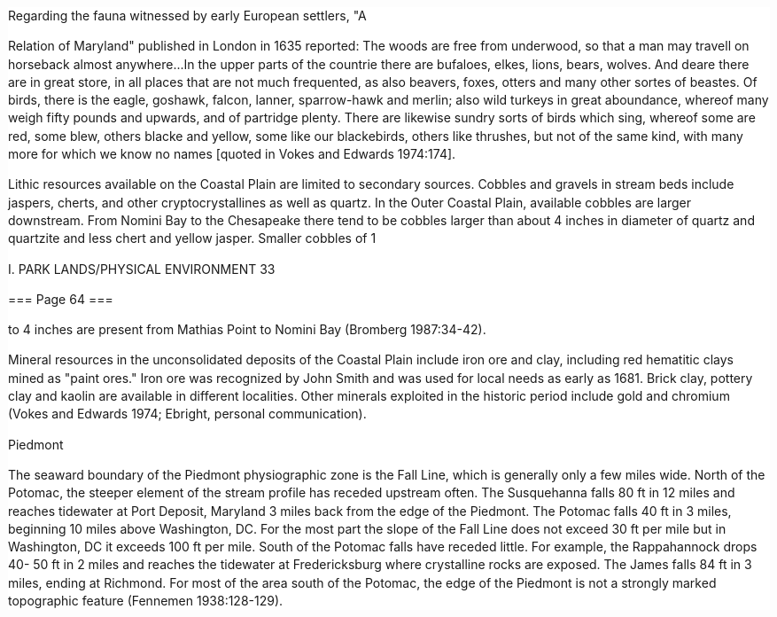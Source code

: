 Regarding the fauna witnessed by early European settlers, "A

Relation of Maryland" published in London in 1635 reported:
The woods are free from underwood, so that a man may travell
on horseback almost anywhere...In the upper parts of the
countrie there are bufaloes, elkes, lions, bears, wolves. And
deare there are in great store, in all places that are not
much frequented, as also beavers, foxes, otters and many other
sortes of beastes. Of birds, there is the eagle, goshawk,
falcon, lanner, sparrow-hawk and merlin; also wild turkeys in
great aboundance, whereof many weigh fifty pounds and upwards,
and of partridge plenty. There are likewise sundry sorts of
birds which sing, whereof some are red, some blew, others
blacke and yellow, some like our blackebirds, others like
thrushes, but not of the same kind, with many more for which
we know no names [quoted in Vokes and Edwards 1974:174].

Lithic resources available on the Coastal Plain are limited to
secondary sources. Cobbles and gravels in stream beds include
jaspers, cherts, and other cryptocrystallines as well as quartz.
In the Outer Coastal Plain, available cobbles are larger
downstream. From Nomini Bay to the Chesapeake there tend to be
cobbles larger than about 4 inches in diameter of quartz and
quartzite and less chert and yellow jasper. Smaller cobbles of 1

I. PARK LANDS/PHYSICAL ENVIRONMENT 33


=== Page 64 ===

to 4 inches are present from Mathias Point to Nomini Bay (Bromberg
1987:34-42).

Mineral resources in the unconsolidated deposits of the Coastal
Plain include iron ore and clay, including red hematitic clays
mined as "paint ores." Iron ore was recognized by John Smith and
was used for local needs as early as 1681. Brick clay, pottery
clay and kaolin are available in different localities. Other
minerals exploited in the historic period include gold and chromium
(Vokes and Edwards 1974; Ebright, personal communication).

Piedmont

The seaward boundary of the Piedmont physiographic zone is the Fall
Line, which is generally only a few miles wide. North of the
Potomac, the steeper element of the stream profile has receded
upstream often. The Susquehanna falls 80 ft in 12 miles and
reaches tidewater at Port Deposit, Maryland 3 miles back from the
edge of the Piedmont. The Potomac falls 40 ft in 3 miles,
beginning 10 miles above Washington, DC. For the most part the
slope of the Fall Line does not exceed 30 ft per mile but in
Washington, DC it exceeds 100 ft per mile. South of the Potomac
falls have receded little. For example, the Rappahannock drops 40-
50 ft in 2 miles and reaches the tidewater at Fredericksburg where
crystalline rocks are exposed. The James falls 84 ft in 3 miles,
ending at Richmond. For most of the area south of the Potomac, the
edge of the Piedmont is not a strongly marked topographic feature
(Fennemen 1938:128-129).
